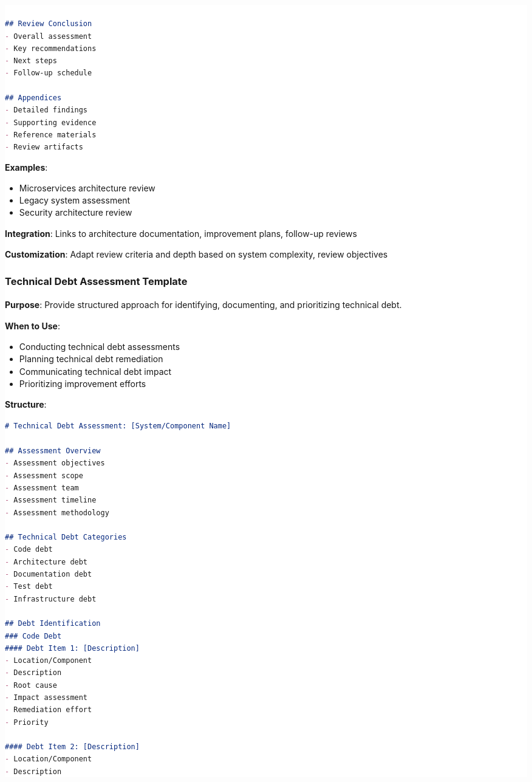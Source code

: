 ```markdown

## Review Conclusion
- Overall assessment
- Key recommendations
- Next steps
- Follow-up schedule

## Appendices
- Detailed findings
- Supporting evidence
- Reference materials
- Review artifacts
```

**Examples**:
- Microservices architecture review
- Legacy system assessment
- Security architecture review

**Integration**: Links to architecture documentation, improvement plans, follow-up reviews

**Customization**: Adapt review criteria and depth based on system complexity, review objectives

### Technical Debt Assessment Template

**Purpose**: Provide structured approach for identifying, documenting, and prioritizing technical debt.

**When to Use**:
- Conducting technical debt assessments
- Planning technical debt remediation
- Communicating technical debt impact
- Prioritizing improvement efforts

**Structure**:

```markdown
# Technical Debt Assessment: [System/Component Name]

## Assessment Overview
- Assessment objectives
- Assessment scope
- Assessment team
- Assessment timeline
- Assessment methodology

## Technical Debt Categories
- Code debt
- Architecture debt
- Documentation debt
- Test debt
- Infrastructure debt

## Debt Identification
### Code Debt
#### Debt Item 1: [Description]
- Location/Component
- Description
- Root cause
- Impact assessment
- Remediation effort
- Priority

#### Debt Item 2: [Description]
- Location/Component
- Description
```